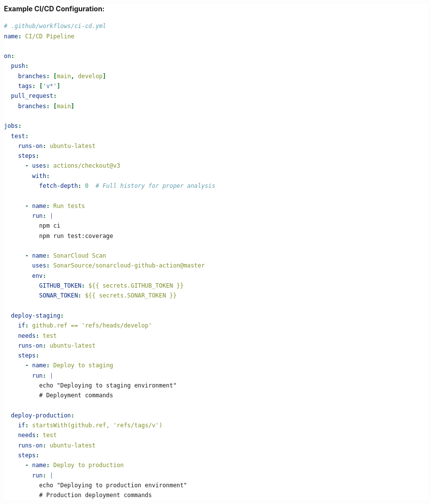 **Example CI/CD Configuration:**
```yaml
# .github/workflows/ci-cd.yml
name: CI/CD Pipeline

on:
  push:
    branches: [main, develop]
    tags: ['v*']
  pull_request:
    branches: [main]

jobs:
  test:
    runs-on: ubuntu-latest
    steps:
      - uses: actions/checkout@v3
        with:
          fetch-depth: 0  # Full history for proper analysis
      
      - name: Run tests
        run: |
          npm ci
          npm run test:coverage
      
      - name: SonarCloud Scan
        uses: SonarSource/sonarcloud-github-action@master
        env:
          GITHUB_TOKEN: ${{ secrets.GITHUB_TOKEN }}
          SONAR_TOKEN: ${{ secrets.SONAR_TOKEN }}

  deploy-staging:
    if: github.ref == 'refs/heads/develop'
    needs: test
    runs-on: ubuntu-latest
    steps:
      - name: Deploy to staging
        run: |
          echo "Deploying to staging environment"
          # Deployment commands

  deploy-production:
    if: startsWith(github.ref, 'refs/tags/v')
    needs: test
    runs-on: ubuntu-latest
    steps:
      - name: Deploy to production
        run: |
          echo "Deploying to production environment"
          # Production deployment commands
```
